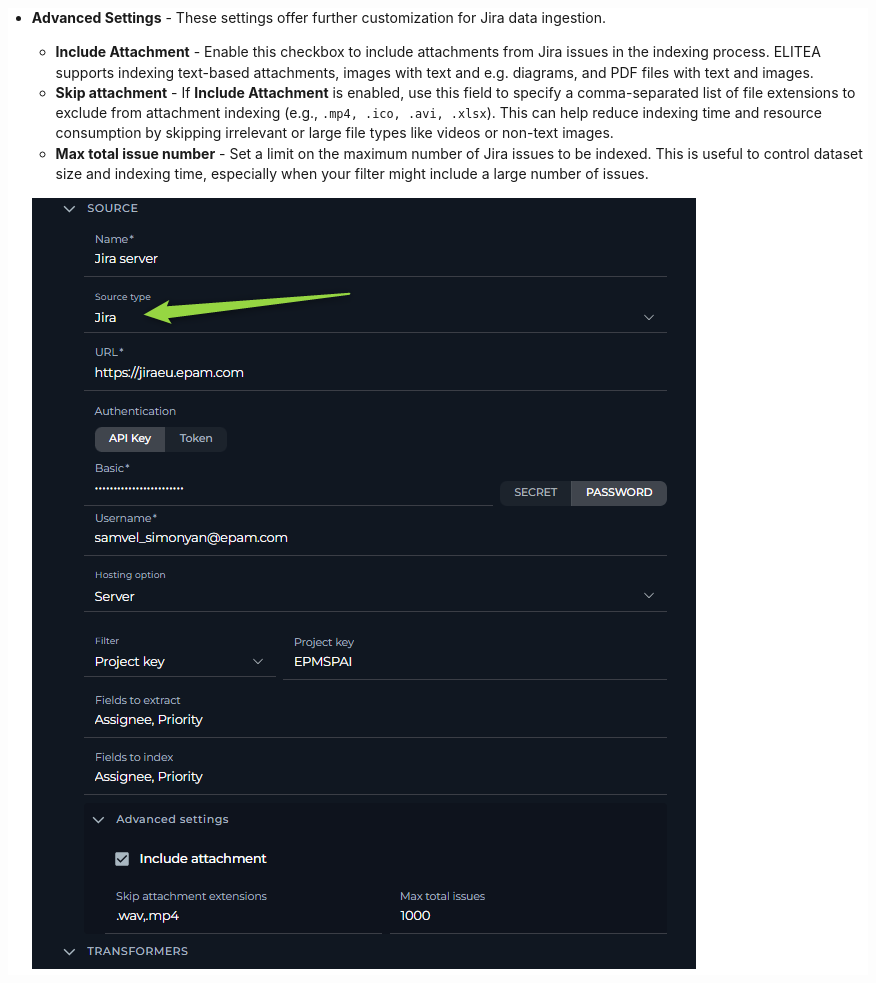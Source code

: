 * **Advanced Settings** - These settings offer further customization for Jira data ingestion.
    * **Include Attachment** - Enable this checkbox to include attachments from Jira issues in the indexing process. ELITEA supports indexing text-based attachments, images with text and e.g. diagrams, and PDF files with text and images.
    * **Skip attachment** -  If **Include Attachment** is enabled, use this field to specify a comma-separated list of file extensions to exclude from attachment indexing (e.g., `.mp4, .ico, .avi, .xlsx`). This can help reduce indexing time and resource consumption by skipping irrelevant or large file types like videos or non-text images.
    * **Max total issue number** -  Set a limit on the maximum number of Jira issues to be indexed. This is useful to control dataset size and indexing time, especially when your filter might include a large number of issues.

   ![Datasources-Dataset_Jira](../img/archive/datasources/Datasources-Dataset_Jira.png)
